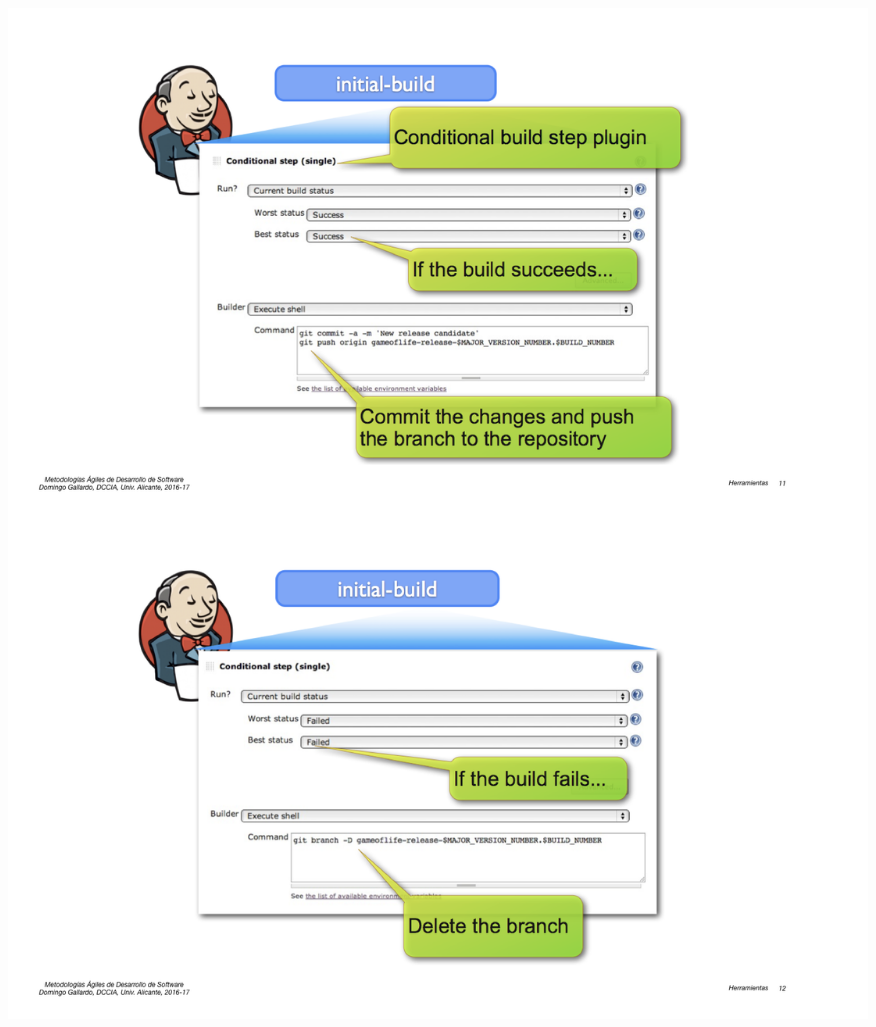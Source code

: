 <img src="diapositivas/herramientas-integracion-continua.011.png" width="800px">

<img src="diapositivas/herramientas-integracion-continua.012.png" width="800px">
